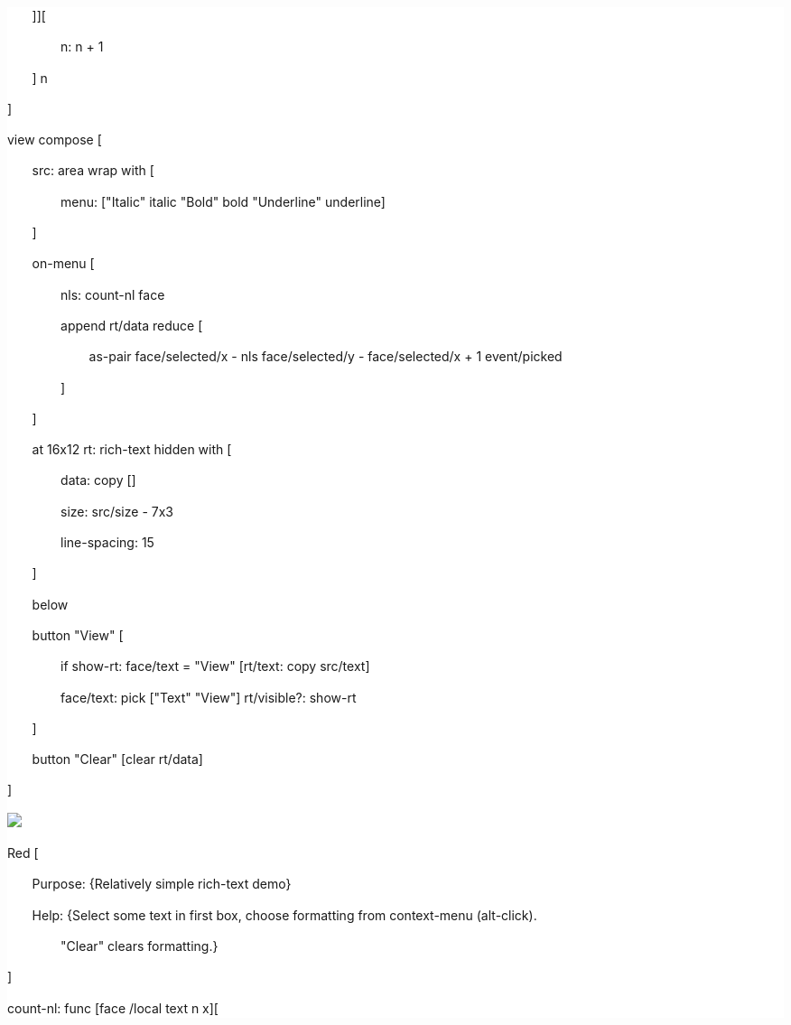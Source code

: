        ]][

               n: n + 1

       ] n

]

view compose [

       src: area wrap with [

               menu: \["Italic" italic "Bold" bold "Underline" underline]

       ]

       on-menu [

               nls: count-nl face

               append rt/data reduce [

                       as-pair face/selected/x - nls face/selected/y - face/selected/x + 1 event/picked

               ]

       ]

       at 16x12 rt: rich-text hidden with [

               data: copy \[]

               size: src/size - 7x3

               line-spacing: 15

       ]

       below

       button "View" [

               if show-rt: face/text = "View" \[rt/text: copy src/text]

               face/text: pick \["Text" "View"] rt/visible?: show-rt

       ]

       button "Clear" \[clear rt/data]

]

![](http://helpin.red/lib/NewItem179.png)

Red [

       Purpose: {Relatively simple rich-text demo}

       Help: {Select some text in first box, choose formatting from context-menu (alt-click).

               "Clear" clears formatting.}

]

count-nl: func \[face /local text n x][
